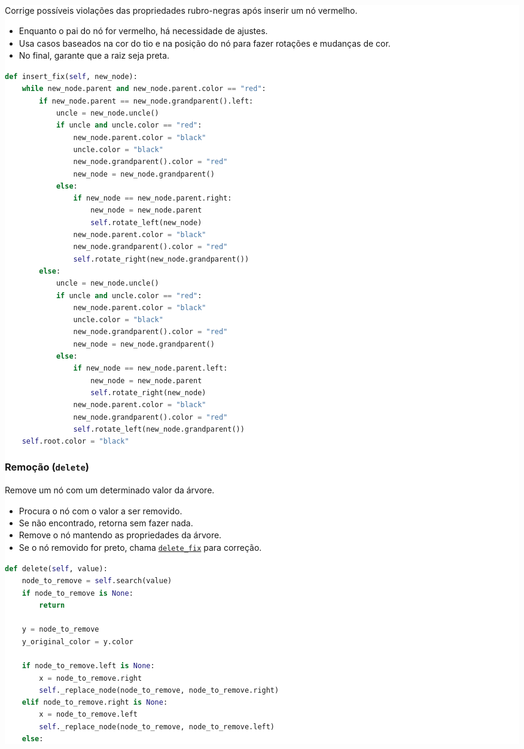 Corrige possíveis violações das propriedades rubro-negras após inserir um nó vermelho.

- Enquanto o pai do nó for vermelho, há necessidade de ajustes.
- Usa casos baseados na cor do tio e na posição do nó para fazer rotações e mudanças de cor.
- No final, garante que a raiz seja preta.

```python
def insert_fix(self, new_node):
    while new_node.parent and new_node.parent.color == "red":
        if new_node.parent == new_node.grandparent().left:
            uncle = new_node.uncle()
            if uncle and uncle.color == "red":
                new_node.parent.color = "black"
                uncle.color = "black"
                new_node.grandparent().color = "red"
                new_node = new_node.grandparent()
            else:
                if new_node == new_node.parent.right:
                    new_node = new_node.parent
                    self.rotate_left(new_node)
                new_node.parent.color = "black"
                new_node.grandparent().color = "red"
                self.rotate_right(new_node.grandparent())
        else:
            uncle = new_node.uncle()
            if uncle and uncle.color == "red":
                new_node.parent.color = "black"
                uncle.color = "black"
                new_node.grandparent().color = "red"
                new_node = new_node.grandparent()
            else:
                if new_node == new_node.parent.left:
                    new_node = new_node.parent
                    self.rotate_right(new_node)
                new_node.parent.color = "black"
                new_node.grandparent().color = "red"
                self.rotate_left(new_node.grandparent())
    self.root.color = "black"
```

### Remoção (`delete`)

Remove um nó com um determinado valor da árvore. 

- Procura o nó com o valor a ser removido.
- Se não encontrado, retorna sem fazer nada.
- Remove o nó mantendo as propriedades da árvore.
- Se o nó removido for preto, chama [`delete_fix`](#correção-após-remoção-delete_fix) para correção.

```python
def delete(self, value):
    node_to_remove = self.search(value)
    if node_to_remove is None:
        return

    y = node_to_remove
    y_original_color = y.color

    if node_to_remove.left is None:
        x = node_to_remove.right
        self._replace_node(node_to_remove, node_to_remove.right)
    elif node_to_remove.right is None:
        x = node_to_remove.left
        self._replace_node(node_to_remove, node_to_remove.left)
    else:
```